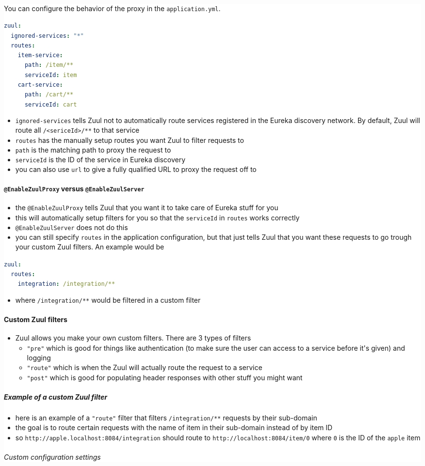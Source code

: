 You can configure the behavior of the proxy in the `application.yml`.

```yml
zuul:
  ignored-services: "*"
  routes:
    item-service:
      path: /item/**
      serviceId: item
    cart-service:
      path: /cart/**
      serviceId: cart
```

- `ignored-services` tells Zuul not to automatically route services registered in the Eureka discovery network. By default, Zuul will route all `/<sericeId>/**` to that service
-  `routes` has the manually setup routes you want Zuul to filter requests to
  - `path` is the matching path to proxy the request to
  - `serviceId` is the ID of the service in Eureka discovery
  - you can also use `url` to give a fully qualified URL to proxy the request off to

#### `@EnableZuulProxy` versus `@EnableZuulServer`

- the `@EnableZuulProxy` tells Zuul that you want it to take care of Eureka stuff for you 
- this will automatically setup filters for you so that the `serviceId` in `routes` works correctly
-  `@EnableZuulServer` does not do this
- you can still specify `routes` in the application configuration, but that just tells Zuul that you want these requests to go trough your custom Zuul filters. An example would be

```yml
zuul:
  routes:
    integration: /integration/**
```

- where `/integration/**` would be filtered in a custom filter

#### Custom Zuul filters

- Zuul allows you make your own custom filters. There are 3 types of filters
  - `"pre"` which is good for things like authentication (to make sure the user can access to a service before it's given) and logging
  - `"route"` which is when the Zuul will actually route the request to a service
  - `"post"` which is good for populating header responses with other stuff you might want

##### Example of a custom Zuul filter

- here is an example of a `"route"` filter that filters `/integration/**` requests by their sub-domain
- the goal is to route certain requests with the name of item in their sub-domain instead of by item ID
- so `http://apple.localhost:8084/integration` should route to `http://localhost:8084/item/0` where `0` is the ID of the `apple` item

###### Custom configuration settings
